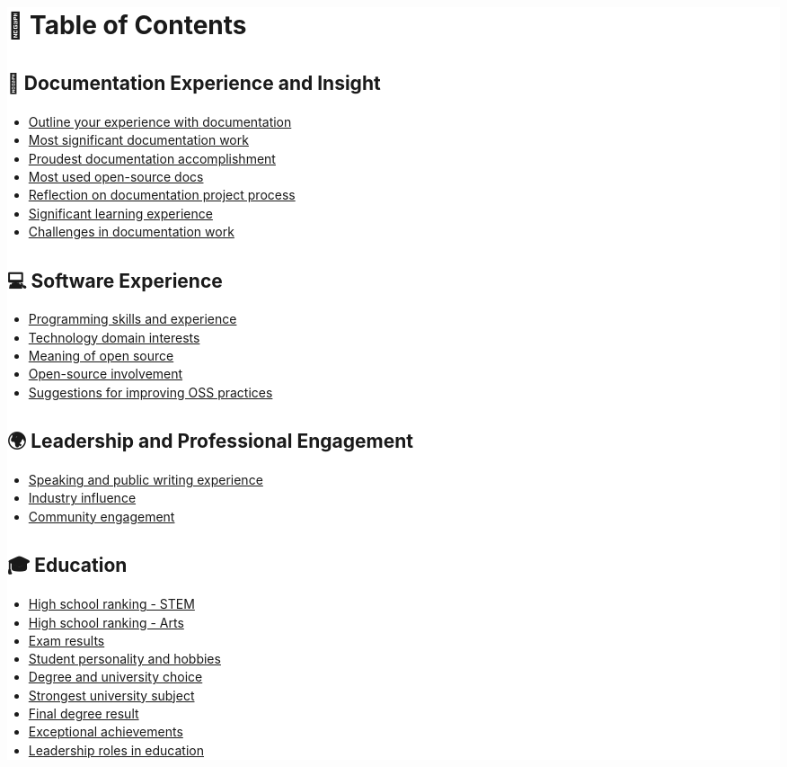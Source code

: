 # 📑 Table of Contents

## 📘 Documentation Experience and Insight
- [Outline your experience with documentation](#outline-your-experience-working-on-software-documentation-think-about-its-type-audience-complexity-industry-context-how-you-made-a-difference-to-it-feel-free-to-include-a-link-to-any-publicly-visible-work-that-youd-like-to-share-with-us)
- [Most significant documentation work](#what-is-the-most-significant-body-of-documentation-that-you-have-had-responsibility-for)
- [Proudest documentation accomplishment](#what-is-your-proudest-success-or-accomplishment-as-a-technical-author)
- [Most used open-source docs](#what-open-source-software-documentation-do-you-use-the-most-how-would-you-suggest-improving-its-content)
- [Reflection on documentation project process](#consider-one-of-the-software-documentation-projects-you-have-worked-on-how-well-did-its-processes-work-and-what-would-you-like-to-improve)
- [Significant learning experience](#describe-a-significant-learning-experience-you-had-working-on-documentation---what-happened-what-did-you-learn-and-what-did-you-change-as-a-result)
- [Challenges in documentation work](#in-general-what-aspect-of-your-documentation-work-do-you-find-most-challenging-give-an-example-or-two-to-illustrate-the-nature-of-this-challenge)

## 💻 Software Experience
- [Programming skills and experience](#describe-your-programming-skills-and-experience-and-what-you-have-enjoyed-tell-us-as-much-as-you-like-and-feel-free-to-include-a-link-to-any-publicly-visible-work-that-youd-like-to-share-with-us)
- [Technology domain interests](#are-there-any-areas-of-software-technology-for-example-operations-cloud-services-infrastructure-and-application-management-and-deployment-linux-operating-systems-robotics-databases-or-others-in-which-you-have-particular-experience-or-interest)
- [Meaning of open source](#what-does-open-source-software-mean-to-you-personally)
- [Open-source involvement](#describe-any-experience-you-have-working-in-open-source-contexts-including-development-of-software-documentation-or-community)
- [Suggestions for improving OSS practices](#consider-one-of-those-contexts-did-you-observe-any-practices-that-you-would-like-to-improve)

## 🌍 Leadership and Professional Engagement
- [Speaking and public writing experience](#describe-any-speaking-experience-at-events-and-conferences-or-other-events-or-public-writing-about-documentation-or-software)
- [Industry influence](#what-influence-have-you-had-on-others-in-the-industry-through-your-speaking-writing-or-other-work)
- [Community engagement](#describe-your-engagement-or-participation-in-any-professional-or-industry-communities-that-focus-on-a-relevant-discipline-documentation-software-etc)

## 🎓 Education
- [High school ranking - STEM](#how-did-you-rank-amongst-your-peers-in-your-final-year-of-high-school-in-mathematics-and-the-sciences-what-was-your-strongest-subject)
- [High school ranking - Arts](#how-did-you-rank-amongst-your-peers-in-your-final-year-of-high-school-in-languages-and-the-arts-what-was-your-strongest-subject)
- [Exam results](#what-were-your-results-in-your-school-leaving-andor-university-entrance-examinations-gpa-ib-matriculation-a-levels-sat-act-etc)
- [Student personality and hobbies](#what-sort-of-high-school-student-were-you-beyond-your-studies-what-were-your-interests-and-hobbies-how-do-you-think-you-are-remembered-by-your-peers)
- [Degree and university choice](#what-degree-and-university-did-you-choose-and-why)
- [Strongest university subject](#at-university-did-you-do-particularly-well-in-any-area-of-your-degree)
- [Final degree result](#overall-what-was-your-degree-result-and-how-did-that-reflect-on-your-ability-note-that-different-education-traditions-around-the-world-use-different-scoring-systems-please-give-us-additional-context-so-that-we-understand-what-your-degree-result-indicates-even-if-were-not-familiar-with-that-particular-system)
- [Exceptional achievements](#in-high-school-and-university-what-did-you-achieve-that-was-exceptional)
- [Leadership roles in education](#what-leadership-roles-did-you-take-on-during-your-education)
